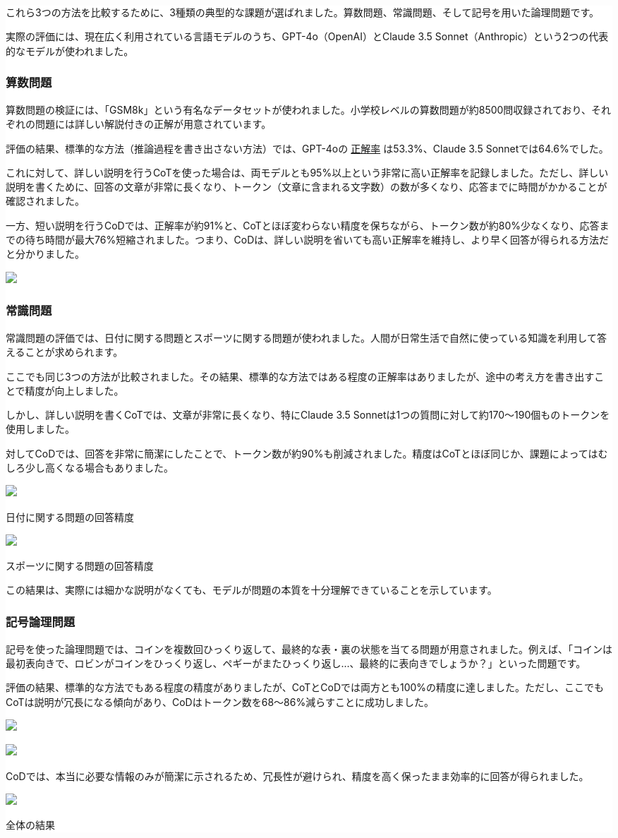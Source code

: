 これら3つの方法を比較するために、3種類の典型的な課題が選ばれました。算数問題、常識問題、そして記号を用いた論理問題です。

実際の評価には、現在広く利用されている言語モデルのうち、GPT-4o（OpenAI）とClaude 3.5 Sonnet（Anthropic）という2つの代表的なモデルが使われました。

### 算数問題

算数問題の検証には、「GSM8k」という有名なデータセットが使われました。小学校レベルの算数問題が約8500問収録されており、それぞれの問題には詳しい解説付きの正解が用意されています。

評価の結果、標準的な方法（推論過程を書き出さない方法）では、GPT-4oの [正解率](https://ai-data-base.com/archives/25930 "正解率") は53.3%、Claude 3.5 Sonnetでは64.6%でした。

これに対して、詳しい説明を行うCoTを使った場合は、両モデルとも95%以上という非常に高い正解率を記録しました。ただし、詳しい説明を書くために、回答の文章が非常に長くなり、トークン（文章に含まれる文字数）の数が多くなり、応答までに時間がかかることが確認されました。

一方、短い説明を行うCoDでは、正解率が約91%と、CoTとほぼ変わらない精度を保ちながら、トークン数が約80%少なくなり、応答までの待ち時間が最大76%短縮されました。つまり、CoDは、詳しい説明を省いても高い正解率を維持し、より早く回答が得られる方法だと分かりました。

![](https://ai-data-base.com/wp-content/uploads/2025/03/AIDB_86361_6.png)

### 常識問題

常識問題の評価では、日付に関する問題とスポーツに関する問題が使われました。人間が日常生活で自然に使っている知識を利用して答えることが求められます。

ここでも同じ3つの方法が比較されました。その結果、標準的な方法ではある程度の正解率はありましたが、途中の考え方を書き出すことで精度が向上しました。

しかし、詳しい説明を書くCoTでは、文章が非常に長くなり、特にClaude 3.5 Sonnetは1つの質問に対して約170～190個ものトークンを使用しました。

対してCoDでは、回答を非常に簡潔にしたことで、トークン数が約90%も削減されました。精度はCoTとほぼ同じか、課題によってはむしろ少し高くなる場合もありました。

![](https://ai-data-base.com/wp-content/uploads/2025/03/AIDB_86361_7.png)

日付に関する問題の回答精度

![](https://ai-data-base.com/wp-content/uploads/2025/03/AIDB_86361_8.png)

スポーツに関する問題の回答精度

この結果は、実際には細かな説明がなくても、モデルが問題の本質を十分理解できていることを示しています。

### 記号論理問題

記号を使った論理問題では、コインを複数回ひっくり返して、最終的な表・裏の状態を当てる問題が用意されました。例えば、「コインは最初表向きで、ロビンがコインをひっくり返し、ペギーがまたひっくり返し…、最終的に表向きでしょうか？」といった問題です。

評価の結果、標準的な方法でもある程度の精度がありましたが、CoTとCoDでは両方とも100%の精度に達しました。ただし、ここでもCoTは説明が冗長になる傾向があり、CoDはトークン数を68〜86%減らすことに成功しました。

![](https://ai-data-base.com/wp-content/uploads/2025/03/AIDB_86361_9.png)

![](https://ai-data-base.com/wp-content/uploads/2025/03/AIDB_86361_10.png)

CoDでは、本当に必要な情報のみが簡潔に示されるため、冗長性が避けられ、精度を高く保ったまま効率的に回答が得られました。

![](https://ai-data-base.com/wp-content/uploads/2025/03/AIDB_86361_1.png)

全体の結果

